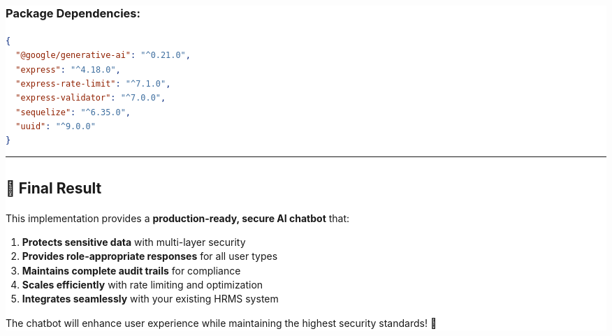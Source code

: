 ### **Package Dependencies**:
```json
{
  "@google/generative-ai": "^0.21.0",
  "express": "^4.18.0",
  "express-rate-limit": "^7.1.0",
  "express-validator": "^7.0.0",
  "sequelize": "^6.35.0",
  "uuid": "^9.0.0"
}
```

---

## 🎉 **Final Result**

This implementation provides a **production-ready, secure AI chatbot** that:

1. **Protects sensitive data** with multi-layer security
2. **Provides role-appropriate responses** for all user types
3. **Maintains complete audit trails** for compliance
4. **Scales efficiently** with rate limiting and optimization
5. **Integrates seamlessly** with your existing HRMS system

The chatbot will enhance user experience while maintaining the highest security standards! 🚀
